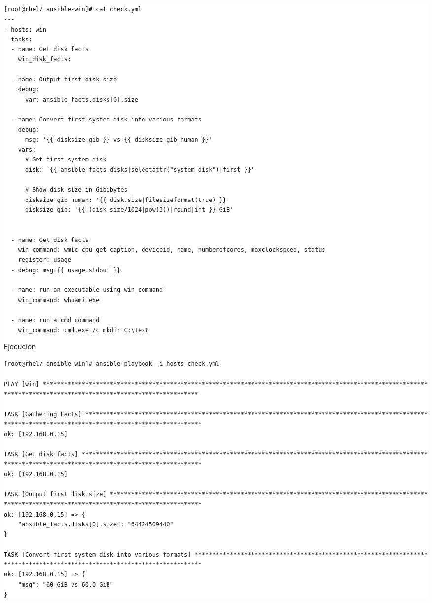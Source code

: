 ```
[root@rhel7 ansible-win]# cat check.yml
---
- hosts: win
  tasks:
  - name: Get disk facts
    win_disk_facts:

  - name: Output first disk size
    debug:
      var: ansible_facts.disks[0].size

  - name: Convert first system disk into various formats
    debug:
      msg: '{{ disksize_gib }} vs {{ disksize_gib_human }}'
    vars:
      # Get first system disk
      disk: '{{ ansible_facts.disks|selectattr("system_disk")|first }}'

      # Show disk size in Gibibytes
      disksize_gib_human: '{{ disk.size|filesizeformat(true) }}'
      disksize_gib: '{{ (disk.size/1024|pow(3))|round|int }} GiB'


  - name: Get disk facts
    win_command: wmic cpu get caption, deviceid, name, numberofcores, maxclockspeed, status
    register: usage
  - debug: msg={{ usage.stdout }}

  - name: run an executable using win_command
    win_command: whoami.exe

  - name: run a cmd command
    win_command: cmd.exe /c mkdir C:\test
```    

Ejecución 

```
[root@rhel7 ansible-win]# ansible-playbook -i hosts check.yml

PLAY [win] ********************************************************************************************************************************************************************

TASK [Gathering Facts] *********************************************************************************************************************************************************
ok: [192.168.0.15]

TASK [Get disk facts] **********************************************************************************************************************************************************
ok: [192.168.0.15]

TASK [Output first disk size] **************************************************************************************************************************************************
ok: [192.168.0.15] => {
    "ansible_facts.disks[0].size": "64424509440"
}

TASK [Convert first system disk into various formats] **************************************************************************************************************************
ok: [192.168.0.15] => {
    "msg": "60 GiB vs 60.0 GiB"
}

```
